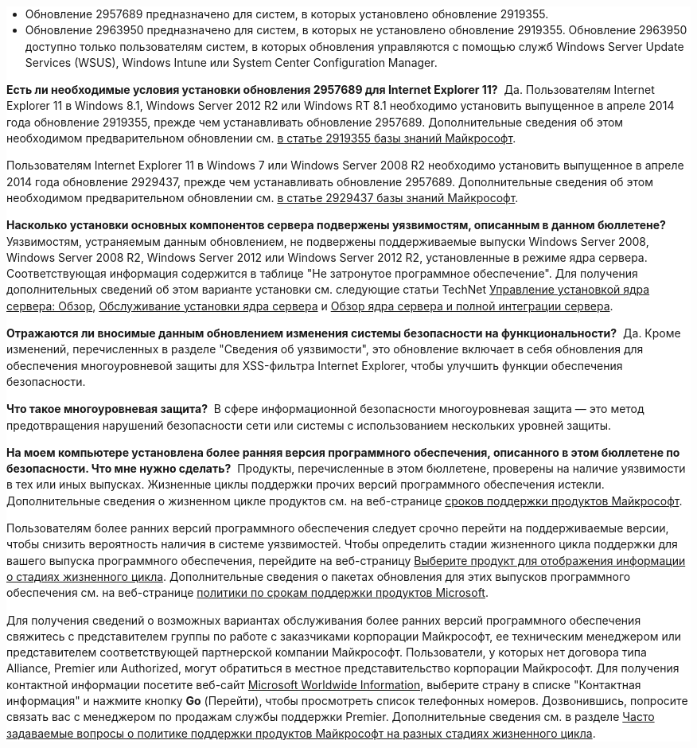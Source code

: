 -   Обновление 2957689 предназначено для систем, в которых установлено обновление 2919355.
-   Обновление 2963950 предназначено для систем, в которых не установлено обновление 2919355. Обновление 2963950 доступно только пользователям систем, в которых обновления управляются с помощью служб Windows Server Update Services (WSUS), Windows Intune или System Center Configuration Manager.

**Есть ли необходимые условия установки обновления 2957689 для Internet Explorer 11?** 
Да. Пользователям Internet Explorer 11 в Windows 8.1, Windows Server 2012 R2 или Windows RT 8.1 необходимо установить выпущенное в апреле 2014 года обновление 2919355, прежде чем устанавливать обновление 2957689. Дополнительные сведения об этом необходимом предварительном обновлении см. [в статье 2919355 базы знаний Майкрософт](https://support.microsoft.com/kb/2919355).

Пользователям Internet Explorer 11 в Windows 7 или Windows Server 2008 R2 необходимо установить выпущенное в апреле 2014 года обновление 2929437, прежде чем устанавливать обновление 2957689. Дополнительные сведения об этом необходимом предварительном обновлении см. [в статье 2929437 базы знаний Майкрософт](https://support.microsoft.com/kb/2929437).

**Насколько установки основных компонентов сервера подвержены уязвимостям, описанным в данном бюллетене?** 
Уязвимостям, устраняемым данным обновлением, не подвержены поддерживаемые выпуски Windows Server 2008, Windows Server 2008 R2, Windows Server 2012 или Windows Server 2012 R2, установленные в режиме ядра сервера. Соответствующая информация содержится в таблице "Не затронутое программное обеспечение". Для получения дополнительных сведений об этом варианте установки см. следующие статьи TechNet [Управление установкой ядра сервера: Обзор](http://technet.microsoft.com/library/ee441255), [Обслуживание установки ядра сервера](http://technet.microsoft.com/library/ff698994) и [Обзор ядра сервера и полной интеграции сервера](http://technet.microsoft.com/library/hh831758).

**Отражаются ли вносимые данным обновлением изменения системы безопасности на функциональности?** 
Да. Кроме изменений, перечисленных в разделе "Сведения об уязвимости", это обновление включает в себя обновления для обеспечения многоуровневой защиты для XSS-фильтра Internet Explorer, чтобы улучшить функции обеспечения безопасности.

**Что такое многоуровневая защита?** 
В сфере информационной безопасности многоуровневая защита — это метод предотвращения нарушений безопасности сети или системы с использованием нескольких уровней защиты.

**На моем компьютере установлена более ранняя версия программного обеспечения, описанного в этом бюллетене по безопасности. Что мне нужно сделать?** 
Продукты, перечисленные в этом бюллетене, проверены на наличие уязвимости в тех или иных выпусках. Жизненные циклы поддержки прочих версий программного обеспечения истекли. Дополнительные сведения о жизненном цикле продуктов см. на веб-странице [сроков поддержки продуктов Майкрософт](http://go.microsoft.com/fwlink/?linkid=21742).

Пользователям более ранних версий программного обеспечения следует срочно перейти на поддерживаемые версии, чтобы снизить вероятность наличия в системе уязвимостей. Чтобы определить стадии жизненного цикла поддержки для вашего выпуска программного обеспечения, перейдите на веб-страницу [Выберите продукт для отображения информации о стадиях жизненного цикла](http://go.microsoft.com/fwlink/?linkid=169555). Дополнительные сведения о пакетах обновления для этих выпусков программного обеспечения см. на веб-странице [политики по срокам поддержки продуктов Microsoft](http://go.microsoft.com/fwlink/?linkid=89213).

Для получения сведений о возможных вариантах обслуживания более ранних версий программного обеспечения свяжитесь с представителем группы по работе с заказчиками корпорации Майкрософт, ее техническим менеджером или представителем соответствующей партнерской компании Майкрософт. Пользователи, у которых нет договора типа Alliance, Premier или Authorized, могут обратиться в местное представительство корпорации Майкрософт. Для получения контактной информации посетите веб-сайт [Microsoft Worldwide Information](http://go.microsoft.com/fwlink/?linkid=33329), выберите страну в списке "Контактная информация" и нажмите кнопку **Go** (Перейти), чтобы просмотреть список телефонных номеров. Дозвонившись, попросите связать вас с менеджером по продажам службы поддержки Premier. Дополнительные сведения см. в разделе [Часто задаваемые вопросы о политике поддержки продуктов Майкрософт на разных стадиях жизненного цикла](http://go.microsoft.com/fwlink/?linkid=169557).
